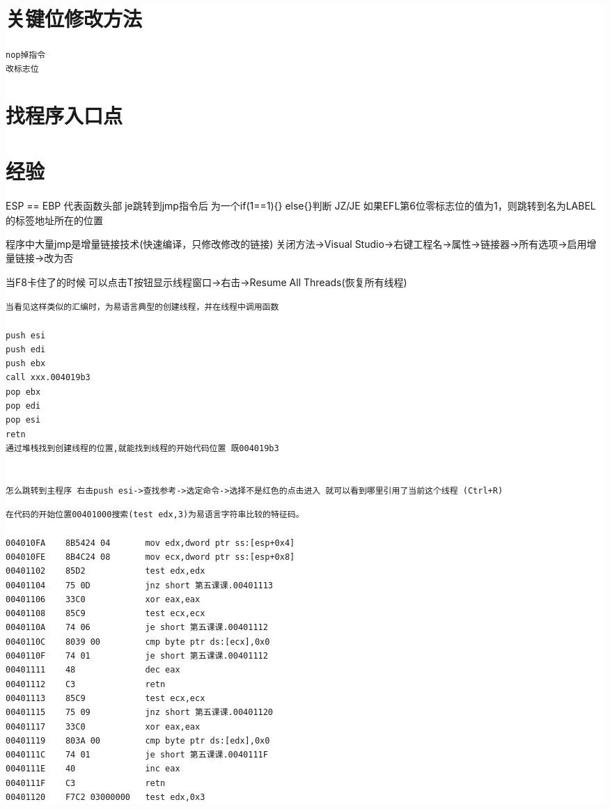 # 关键位修改方法
    nop掉指令
    改标志位

# 找程序入口点


# 经验
ESP == EBP  代表函数头部
je跳转到jmp指令后 为一个if(1==1){} else{}判断 
JZ/JE 如果EFL第6位零标志位的值为1，则跳转到名为LABEL的标签地址所在的位置


程序中大量jmp是增量链接技术(快速编译，只修改修改的链接)
关闭方法->Visual Studio->右键工程名->属性->链接器->所有选项->启用增量链接->改为否

当F8卡住了的时候 可以点击T按钮显示线程窗口->右击->Resume All Threads(恢复所有线程)


```
当看见这样类似的汇编时，为易语言典型的创建线程，并在线程中调用函数

push esi
push edi
push ebx
call xxx.004019b3
pop ebx
pop edi
pop esi
retn
通过堆栈找到创建线程的位置,就能找到线程的开始代码位置 既004019b3


怎么跳转到主程序 右击push esi->查找参考->选定命令->选择不是红色的点击进入 就可以看到哪里引用了当前这个线程 (Ctrl+R)
```

```
在代码的开始位置00401000搜索(test edx,3)为易语言字符串比较的特征码。

004010FA    8B5424 04       mov edx,dword ptr ss:[esp+0x4]
004010FE    8B4C24 08       mov ecx,dword ptr ss:[esp+0x8]
00401102    85D2            test edx,edx
00401104    75 0D           jnz short 第五课课.00401113
00401106    33C0            xor eax,eax
00401108    85C9            test ecx,ecx
0040110A    74 06           je short 第五课课.00401112
0040110C    8039 00         cmp byte ptr ds:[ecx],0x0
0040110F    74 01           je short 第五课课.00401112
00401111    48              dec eax
00401112    C3              retn
00401113    85C9            test ecx,ecx
00401115    75 09           jnz short 第五课课.00401120
00401117    33C0            xor eax,eax
00401119    803A 00         cmp byte ptr ds:[edx],0x0
0040111C    74 01           je short 第五课课.0040111F
0040111E    40              inc eax
0040111F    C3              retn
00401120    F7C2 03000000   test edx,0x3

```

